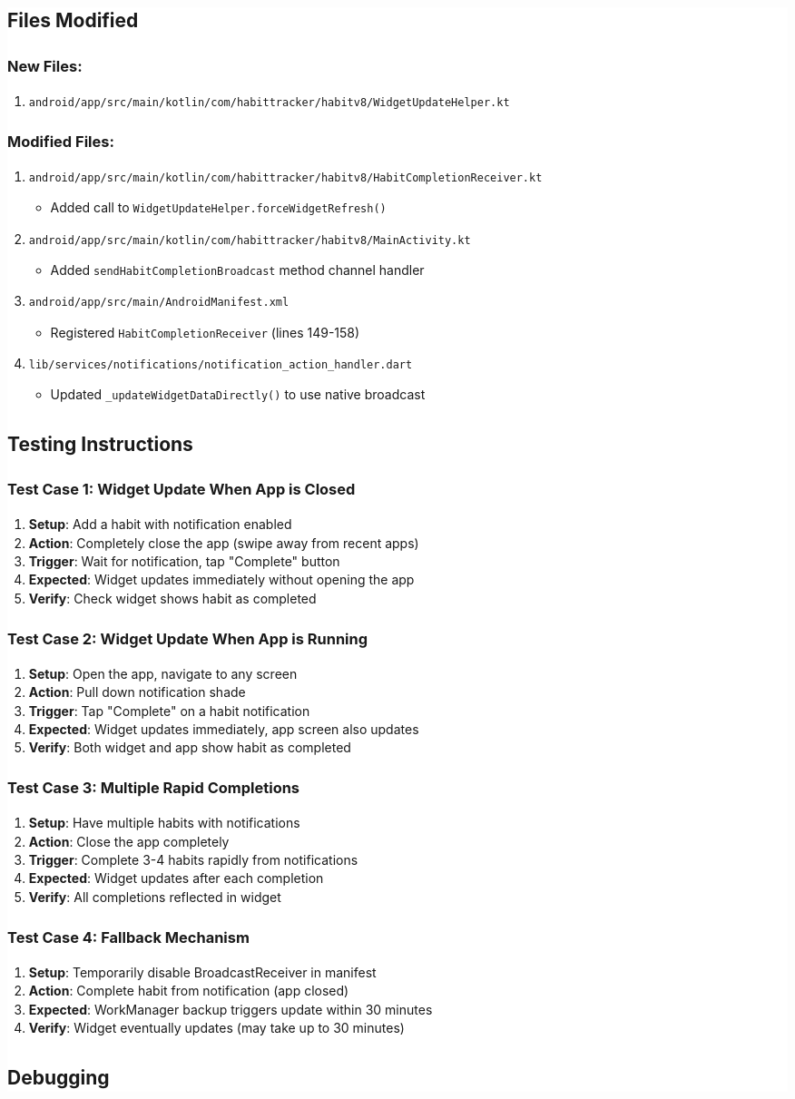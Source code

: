 ## Files Modified

### New Files:
1. `android/app/src/main/kotlin/com/habittracker/habitv8/WidgetUpdateHelper.kt`

### Modified Files:
1. `android/app/src/main/kotlin/com/habittracker/habitv8/HabitCompletionReceiver.kt`
   - Added call to `WidgetUpdateHelper.forceWidgetRefresh()`
   
2. `android/app/src/main/kotlin/com/habittracker/habitv8/MainActivity.kt`
   - Added `sendHabitCompletionBroadcast` method channel handler
   
3. `android/app/src/main/AndroidManifest.xml`
   - Registered `HabitCompletionReceiver` (lines 149-158)
   
4. `lib/services/notifications/notification_action_handler.dart`
   - Updated `_updateWidgetDataDirectly()` to use native broadcast

## Testing Instructions

### Test Case 1: Widget Update When App is Closed
1. **Setup**: Add a habit with notification enabled
2. **Action**: Completely close the app (swipe away from recent apps)
3. **Trigger**: Wait for notification, tap "Complete" button
4. **Expected**: Widget updates immediately without opening the app
5. **Verify**: Check widget shows habit as completed

### Test Case 2: Widget Update When App is Running
1. **Setup**: Open the app, navigate to any screen
2. **Action**: Pull down notification shade
3. **Trigger**: Tap "Complete" on a habit notification
4. **Expected**: Widget updates immediately, app screen also updates
5. **Verify**: Both widget and app show habit as completed

### Test Case 3: Multiple Rapid Completions
1. **Setup**: Have multiple habits with notifications
2. **Action**: Close the app completely
3. **Trigger**: Complete 3-4 habits rapidly from notifications
4. **Expected**: Widget updates after each completion
5. **Verify**: All completions reflected in widget

### Test Case 4: Fallback Mechanism
1. **Setup**: Temporarily disable BroadcastReceiver in manifest
2. **Action**: Complete habit from notification (app closed)
3. **Expected**: WorkManager backup triggers update within 30 minutes
4. **Verify**: Widget eventually updates (may take up to 30 minutes)

## Debugging
